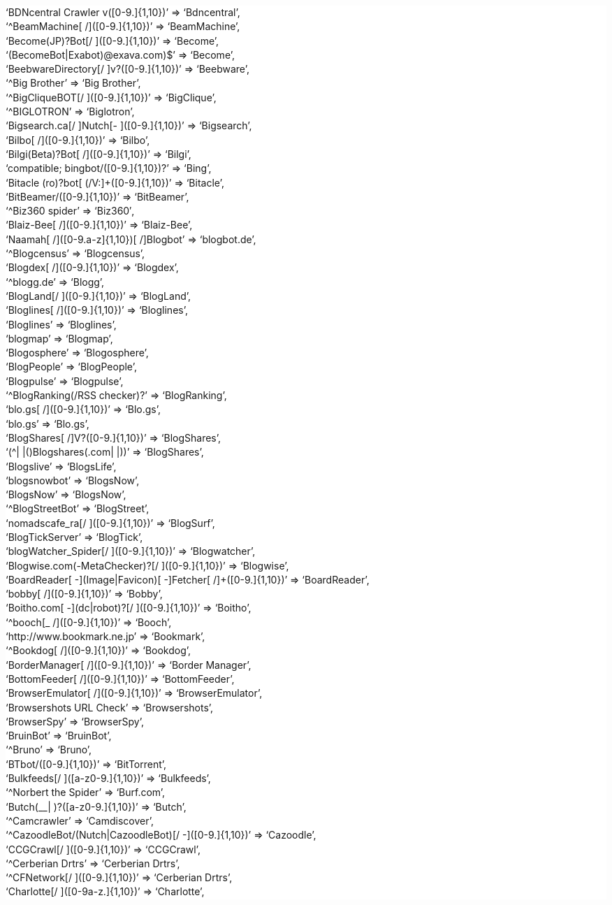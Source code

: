 &#8216;BDNcentral Crawler v([0-9.]{1,10})&#8217; => &#8216;Bdncentral&#8217;,  
&#8216;^BeamMachine\[ /\]([0-9.]{1,10})&#8217; => &#8216;BeamMachine&#8217;,  
&#8216;Become(JP)?Bot\[/ \]([0-9.]{1,10})&#8217; => &#8216;Become&#8217;,  
&#8216;(BecomeBot|Exabot)@exava\.com\)$&#8217; => &#8216;Become&#8217;,  
&#8216;BeebwareDirectory[/ ]v?([0-9.]{1,10})&#8217; => &#8216;Beebware&#8217;,  
&#8216;^Big Brother&#8217; => &#8216;Big Brother&#8217;,  
&#8216;^BigCliqueBOT\[/ \]([0-9.]{1,10})&#8217; => &#8216;BigClique&#8217;,  
&#8216;^BIGLOTRON&#8217; => &#8216;Biglotron&#8217;,  
&#8216;Bigsearch.ca\[/ ]Nutch[- \]([0-9.]{1,10})&#8217; => &#8216;Bigsearch&#8217;,  
&#8216;Bilbo\[ /\]([0-9.]{1,10})&#8217; => &#8216;Bilbo&#8217;,  
&#8216;Bilgi(Beta)?Bot\[ /\]([0-9.]{1,10})&#8217; => &#8216;Bilgi&#8217;,  
&#8216;compatible; bingbot/([0-9.]{1,10})?&#8217; => &#8216;Bing&#8217;,  
&#8216;Bitacle (ro)?bot[ \(/V\:]+([0-9.]{1,10})&#8217; => &#8216;Bitacle&#8217;,  
&#8216;BitBeamer/([0-9.]{1,10})&#8217; => &#8216;BitBeamer&#8217;,  
&#8216;^Biz360 spider&#8217; => &#8216;Biz360&#8242;,  
&#8216;Blaiz-Bee\[ /\]([0-9.]{1,10})&#8217; => &#8216;Blaiz-Bee&#8217;,  
&#8216;Naamah\[ /\]([0-9.a-z]{1,10})[ /]Blogbot&#8217; => &#8216;blogbot.de&#8217;,  
&#8216;^Blogcensus&#8217; => &#8216;Blogcensus&#8217;,  
&#8216;Blogdex\[ /\]([0-9.]{1,10})&#8217; => &#8216;Blogdex&#8217;,  
&#8216;^blogg\.de&#8217; => &#8216;Blogg&#8217;,  
&#8216;BlogLand\[/ \]([0-9.]{1,10})&#8217; => &#8216;BlogLand&#8217;,  
&#8216;Bloglines\[ /\]([0-9.]{1,10})&#8217; => &#8216;Bloglines&#8217;,  
&#8216;Bloglines&#8217; => &#8216;Bloglines&#8217;,  
&#8216;blogmap&#8217; => &#8216;Blogmap&#8217;,  
&#8216;Blogosphere&#8217; => &#8216;Blogosphere&#8217;,  
&#8216;BlogPeople&#8217; => &#8216;BlogPeople&#8217;,  
&#8216;Blogpulse&#8217; => &#8216;Blogpulse&#8217;,  
&#8216;^BlogRanking(/RSS checker)?&#8217; => &#8216;BlogRanking&#8217;,  
&#8216;blo\.gs\[ /\]([0-9.]{1,10})&#8217; => &#8216;Blo.gs&#8217;,  
&#8216;blo\.gs&#8217; => &#8216;Blo.gs&#8217;,  
&#8216;BlogShares[ /]V?([0-9.]{1,10})&#8217; => &#8216;BlogShares&#8217;,  
&#8216;(^| |\()Blogshares(\.com| |\))&#8217; => &#8216;BlogShares&#8217;,  
&#8216;Blogslive&#8217; => &#8216;BlogsLife&#8217;,  
&#8216;blogsnowbot&#8217; => &#8216;BlogsNow&#8217;,  
&#8216;BlogsNow&#8217; => &#8216;BlogsNow&#8217;,  
&#8216;^BlogStreetBot&#8217; => &#8216;BlogStreet&#8217;,  
&#8216;nomadscafe_ra\[/ \]([0-9.]{1,10})&#8217; => &#8216;BlogSurf&#8217;,  
&#8216;BlogTickServer&#8217; => &#8216;BlogTick&#8217;,  
&#8216;blogWatcher_Spider\[/ \]([0-9.]{1,10})&#8217; => &#8216;Blogwatcher&#8217;,  
&#8216;Blogwise\.com(-MetaChecker)?\[/ \]([0-9.]{1,10})&#8217; => &#8216;Blogwise&#8217;,  
&#8216;BoardReader\[ \-\](Image|Favicon)[ \-]Fetcher[ /]+([0-9.]{1,10})&#8217; => &#8216;BoardReader&#8217;,  
&#8216;bobby\[ /\]([0-9.]{1,10})&#8217; => &#8216;Bobby&#8217;,  
&#8216;Boitho\.com\[ \-\](dc|robot)?\[/ \]([0-9.]{1,10})&#8217; => &#8216;Boitho&#8217;,  
&#8216;^booch\[_ /\]([0-9.]{1,10})&#8217; => &#8216;Booch&#8217;,  
&#8216;http://www\.bookmark\.ne\.jp&#8217; => &#8216;Bookmark&#8217;,  
&#8216;^Bookdog\[ /\]([0-9.]{1,10})&#8217; => &#8216;Bookdog&#8217;,  
&#8216;BorderManager\[ /\]([0-9.]{1,10})&#8217; => &#8216;Border Manager&#8217;,  
&#8216;BottomFeeder\[ /\]([0-9.]{1,10})&#8217; => &#8216;BottomFeeder&#8217;,  
&#8216;BrowserEmulator\[ /\]([0-9.]{1,10})&#8217; => &#8216;BrowserEmulator&#8217;,  
&#8216;Browsershots URL Check&#8217; => &#8216;Browsershots&#8217;,  
&#8216;BrowserSpy&#8217; => &#8216;BrowserSpy&#8217;,  
&#8216;BruinBot&#8217; => &#8216;BruinBot&#8217;,  
&#8216;^Bruno&#8217; => &#8216;Bruno&#8217;,  
&#8216;BTbot/([0-9.]{1,10})&#8217; => &#8216;BitTorrent&#8217;,  
&#8216;Bulkfeeds\[/ \]([a-z0-9.]{1,10})&#8217; => &#8216;Bulkfeeds&#8217;,  
&#8216;^Norbert the Spider&#8217; => &#8216;Burf.com&#8217;,  
&#8216;Butch(__| )?([a-z0-9.]{1,10})&#8217; => &#8216;Butch&#8217;,  
&#8216;^Camcrawler&#8217; => &#8216;Camdiscover&#8217;,  
&#8216;^CazoodleBot/(Nutch|CazoodleBot)\[/ \-\]([0-9.]{1,10})&#8217; => &#8216;Cazoodle&#8217;,  
&#8216;CCGCrawl\[/ \]([0-9.]{1,10})&#8217; => &#8216;CCGCrawl&#8217;,  
&#8216;^Cerberian Drtrs&#8217; => &#8216;Cerberian Drtrs&#8217;,  
&#8216;^CFNetwork\[/ \]([0-9.]{1,10})&#8217; => &#8216;Cerberian Drtrs&#8217;,  
&#8216;Charlotte\[/ \]([0-9a-z.]{1,10})&#8217; => &#8216;Charlotte&#8217;,  